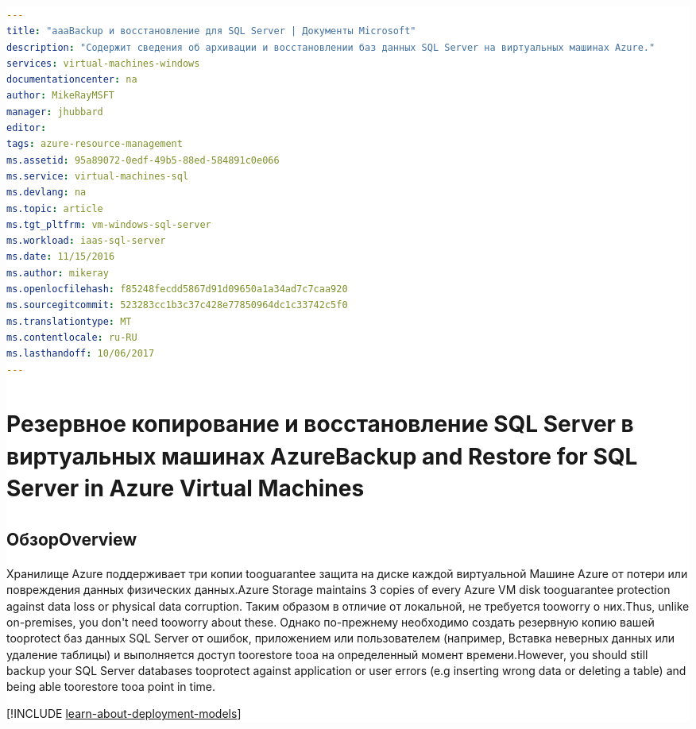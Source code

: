 ```yaml
---
title: "aaaBackup и восстановление для SQL Server | Документы Microsoft"
description: "Содержит сведения об архивации и восстановлении баз данных SQL Server на виртуальных машинах Azure."
services: virtual-machines-windows
documentationcenter: na
author: MikeRayMSFT
manager: jhubbard
editor: 
tags: azure-resource-management
ms.assetid: 95a89072-0edf-49b5-88ed-584891c0e066
ms.service: virtual-machines-sql
ms.devlang: na
ms.topic: article
ms.tgt_pltfrm: vm-windows-sql-server
ms.workload: iaas-sql-server
ms.date: 11/15/2016
ms.author: mikeray
ms.openlocfilehash: f85248fecdd5867d91d09650a1a34ad7c7caa920
ms.sourcegitcommit: 523283cc1b3c37c428e77850964dc1c33742c5f0
ms.translationtype: MT
ms.contentlocale: ru-RU
ms.lasthandoff: 10/06/2017
---
```

# <a name="backup-and-restore-for-sql-server-in-azure-virtual-machines"></a><span data-ttu-id="949f3-103">Резервное копирование и восстановление SQL Server в виртуальных машинах Azure</span><span class="sxs-lookup"><span data-stu-id="949f3-103">Backup and Restore for SQL Server in Azure Virtual Machines</span></span>
## <a name="overview"></a><span data-ttu-id="949f3-104">Обзор</span><span class="sxs-lookup"><span data-stu-id="949f3-104">Overview</span></span>
<span data-ttu-id="949f3-105">Хранилище Azure поддерживает три копии tooguarantee защита на диске каждой виртуальной Машине Azure от потери или повреждения данных физических данных.</span><span class="sxs-lookup"><span data-stu-id="949f3-105">Azure Storage maintains 3 copies of every Azure VM disk tooguarantee protection against data loss or physical data corruption.</span></span> <span data-ttu-id="949f3-106">Таким образом в отличие от локальной, не требуется tooworry о них.</span><span class="sxs-lookup"><span data-stu-id="949f3-106">Thus, unlike on-premises, you don't need tooworry about these.</span></span> <span data-ttu-id="949f3-107">Однако по-прежнему необходимо создать резервную копию вашей tooprotect баз данных SQL Server от ошибок, приложением или пользователем (например, Вставка неверных данных или удаление таблицы) и выполняется доступ toorestore tooa на определенный момент времени.</span><span class="sxs-lookup"><span data-stu-id="949f3-107">However, you should still backup your SQL Server databases tooprotect against application or user errors (e.g inserting wrong data or deleting a table) and being able toorestore tooa point in time.</span></span>

[!INCLUDE [learn-about-deployment-models](../../../../includes/learn-about-deployment-models-both-include.md)]
